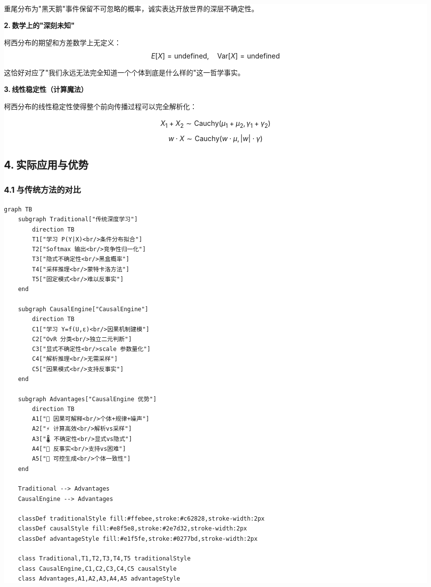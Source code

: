 重尾分布为"黑天鹅"事件保留不可忽略的概率，诚实表达开放世界的深层不确定性。

**2. 数学上的"深刻未知"**

柯西分布的期望和方差数学上无定义：
$$E[X] = \text{undefined}, \quad \text{Var}[X] = \text{undefined}$$

这恰好对应了"我们永远无法完全知道一个个体到底是什么样的"这一哲学事实。

**3. 线性稳定性（计算魔法）**

柯西分布的线性稳定性使得整个前向传播过程可以完全解析化：

$$X_1 + X_2 \sim \text{Cauchy}(\mu_1 + \mu_2, \gamma_1 + \gamma_2)$$
$$w \cdot X \sim \text{Cauchy}(w \cdot \mu, |w| \cdot \gamma)$$

## 4. 实际应用与优势

### 4.1 与传统方法的对比

```mermaid
graph TB
    subgraph Traditional["传统深度学习"]
        direction TB
        T1["学习 P(Y|X)<br/>条件分布拟合"]
        T2["Softmax 输出<br/>竞争性归一化"]
        T3["隐式不确定性<br/>黑盒概率"]
        T4["采样推理<br/>蒙特卡洛方法"]
        T5["固定模式<br/>难以反事实"]
    end
    
    subgraph CausalEngine["CausalEngine"]
        direction TB
        C1["学习 Y=f(U,ε)<br/>因果机制建模"]
        C2["OvR 分类<br/>独立二元判断"]
        C3["显式不确定性<br/>scale 参数量化"]
        C4["解析推理<br/>无需采样"]
        C5["因果模式<br/>支持反事实"]
    end
    
    subgraph Advantages["CausalEngine 优势"]
        direction TB
        A1["🎯 因果可解释<br/>个体+规律+噪声"]
        A2["⚡ 计算高效<br/>解析vs采样"]
        A3["🌡️ 不确定性<br/>显式vs隐式"]
        A4["🔄 反事实<br/>支持vs困难"]
        A5["🧠 可控生成<br/>个体一致性"]
    end
    
    Traditional --> Advantages
    CausalEngine --> Advantages
    
    classDef traditionalStyle fill:#ffebee,stroke:#c62828,stroke-width:2px
    classDef causalStyle fill:#e8f5e8,stroke:#2e7d32,stroke-width:2px
    classDef advantageStyle fill:#e1f5fe,stroke:#0277bd,stroke-width:2px
    
    class Traditional,T1,T2,T3,T4,T5 traditionalStyle
    class CausalEngine,C1,C2,C3,C4,C5 causalStyle
    class Advantages,A1,A2,A3,A4,A5 advantageStyle
```
